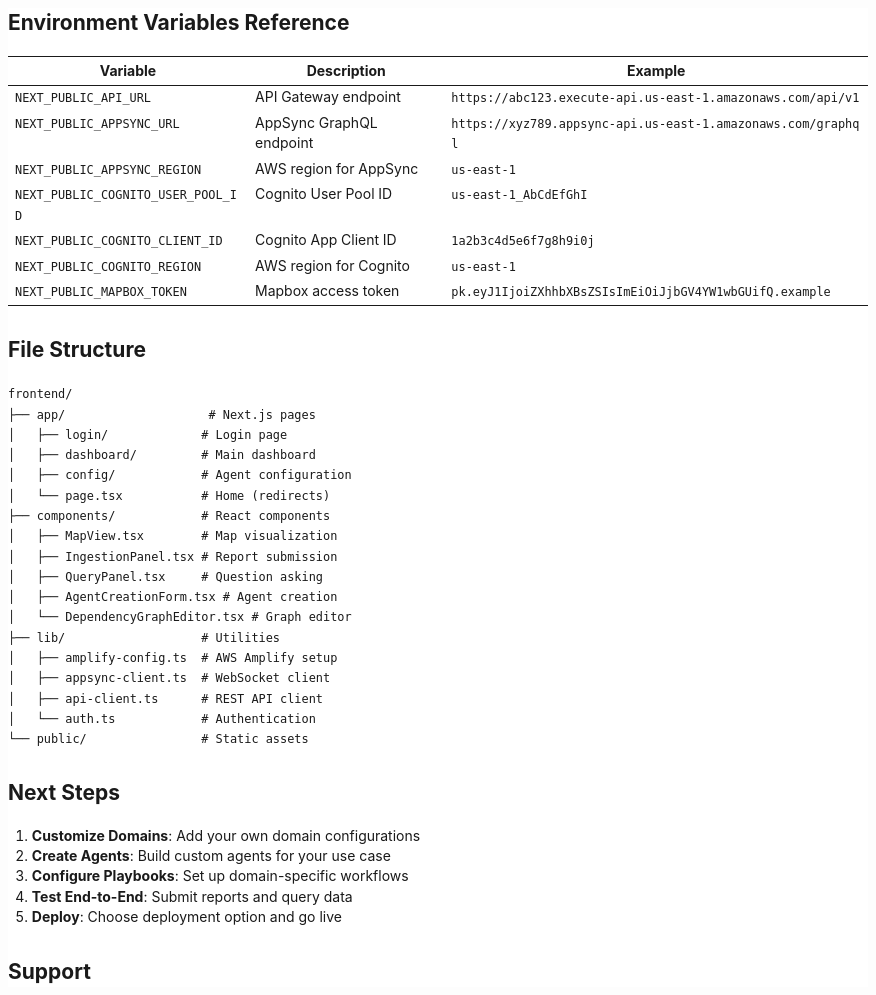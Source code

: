 ## Environment Variables Reference

| Variable | Description | Example |
|----------|-------------|---------|
| `NEXT_PUBLIC_API_URL` | API Gateway endpoint | `https://abc123.execute-api.us-east-1.amazonaws.com/api/v1` |
| `NEXT_PUBLIC_APPSYNC_URL` | AppSync GraphQL endpoint | `https://xyz789.appsync-api.us-east-1.amazonaws.com/graphql` |
| `NEXT_PUBLIC_APPSYNC_REGION` | AWS region for AppSync | `us-east-1` |
| `NEXT_PUBLIC_COGNITO_USER_POOL_ID` | Cognito User Pool ID | `us-east-1_AbCdEfGhI` |
| `NEXT_PUBLIC_COGNITO_CLIENT_ID` | Cognito App Client ID | `1a2b3c4d5e6f7g8h9i0j` |
| `NEXT_PUBLIC_COGNITO_REGION` | AWS region for Cognito | `us-east-1` |
| `NEXT_PUBLIC_MAPBOX_TOKEN` | Mapbox access token | `pk.eyJ1IjoiZXhhbXBsZSIsImEiOiJjbGV4YW1wbGUifQ.example` |

## File Structure

```
frontend/
├── app/                    # Next.js pages
│   ├── login/             # Login page
│   ├── dashboard/         # Main dashboard
│   ├── config/            # Agent configuration
│   └── page.tsx           # Home (redirects)
├── components/            # React components
│   ├── MapView.tsx        # Map visualization
│   ├── IngestionPanel.tsx # Report submission
│   ├── QueryPanel.tsx     # Question asking
│   ├── AgentCreationForm.tsx # Agent creation
│   └── DependencyGraphEditor.tsx # Graph editor
├── lib/                   # Utilities
│   ├── amplify-config.ts  # AWS Amplify setup
│   ├── appsync-client.ts  # WebSocket client
│   ├── api-client.ts      # REST API client
│   └── auth.ts            # Authentication
└── public/                # Static assets
```

## Next Steps

1. **Customize Domains**: Add your own domain configurations
2. **Create Agents**: Build custom agents for your use case
3. **Configure Playbooks**: Set up domain-specific workflows
4. **Test End-to-End**: Submit reports and query data
5. **Deploy**: Choose deployment option and go live

## Support
